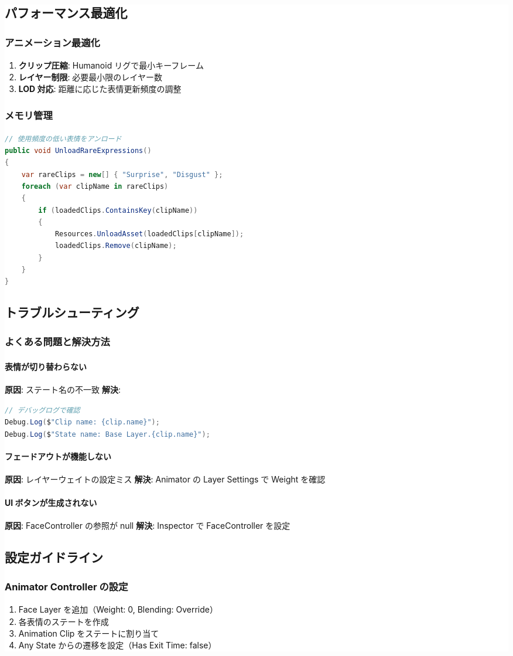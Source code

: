 ## パフォーマンス最適化

### アニメーション最適化
1. **クリップ圧縮**: Humanoid リグで最小キーフレーム
2. **レイヤー制限**: 必要最小限のレイヤー数
3. **LOD 対応**: 距離に応じた表情更新頻度の調整

### メモリ管理
```csharp
// 使用頻度の低い表情をアンロード
public void UnloadRareExpressions()
{
    var rareClips = new[] { "Surprise", "Disgust" };
    foreach (var clipName in rareClips)
    {
        if (loadedClips.ContainsKey(clipName))
        {
            Resources.UnloadAsset(loadedClips[clipName]);
            loadedClips.Remove(clipName);
        }
    }
}
```

## トラブルシューティング

### よくある問題と解決方法

#### 表情が切り替わらない
**原因**: ステート名の不一致
**解決**: 
```csharp
// デバッグログで確認
Debug.Log($"Clip name: {clip.name}");
Debug.Log($"State name: Base Layer.{clip.name}");
```

#### フェードアウトが機能しない
**原因**: レイヤーウェイトの設定ミス
**解決**: Animator の Layer Settings で Weight を確認

#### UI ボタンが生成されない
**原因**: FaceController の参照が null
**解決**: Inspector で FaceController を設定

## 設定ガイドライン

### Animator Controller の設定
1. Face Layer を追加（Weight: 0, Blending: Override）
2. 各表情のステートを作成
3. Animation Clip をステートに割り当て
4. Any State からの遷移を設定（Has Exit Time: false）
